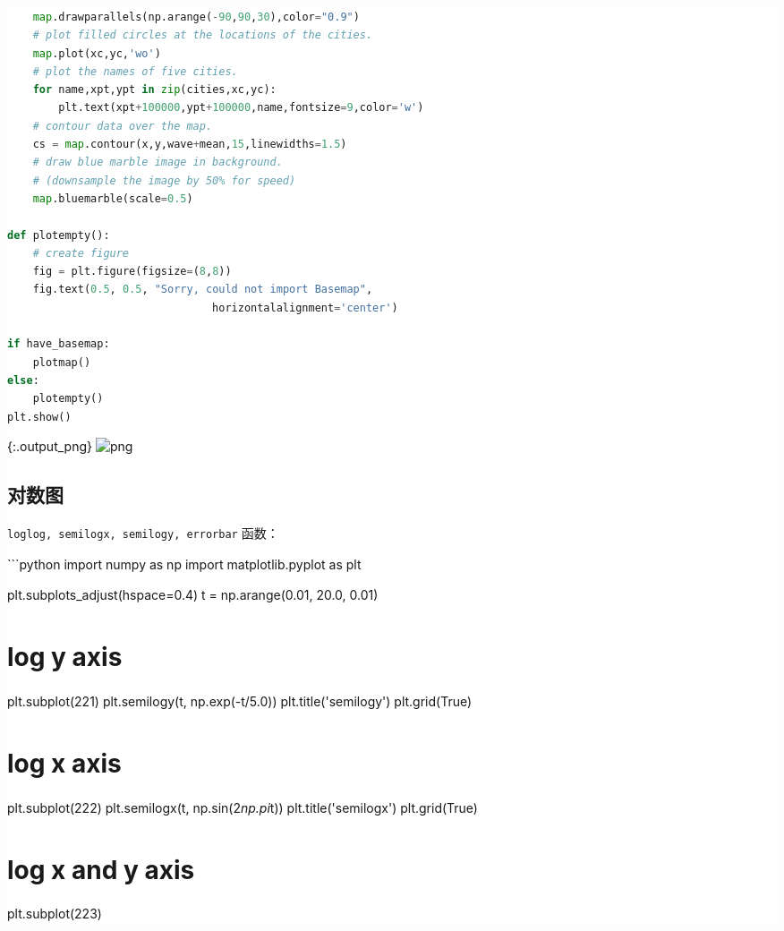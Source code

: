 ```python
    map.drawparallels(np.arange(-90,90,30),color="0.9")
    # plot filled circles at the locations of the cities.
    map.plot(xc,yc,'wo')
    # plot the names of five cities.
    for name,xpt,ypt in zip(cities,xc,yc):
        plt.text(xpt+100000,ypt+100000,name,fontsize=9,color='w')
    # contour data over the map.
    cs = map.contour(x,y,wave+mean,15,linewidths=1.5)
    # draw blue marble image in background.
    # (downsample the image by 50% for speed)
    map.bluemarble(scale=0.5)

def plotempty():
    # create figure
    fig = plt.figure(figsize=(8,8))
    fig.text(0.5, 0.5, "Sorry, could not import Basemap",
                                horizontalalignment='center')

if have_basemap:
    plotmap()
else:
    plotempty()
plt.show()

```
</div>

<div class="output_wrapper" markdown="1">
<div class="output_subarea" markdown="1">

{:.output_png}
![png](D%3A/ZU_workplace/08_book/Python-book/Pythonbook1/_build/images/06/10_46_0.png)

</div>
</div>
</div>

## 对数图

`loglog, semilogx, semilogy, errorbar` 函数：

<div markdown="1" class="cell code_cell">
<div class="input_area" markdown="1">
```python
import numpy as np
import matplotlib.pyplot as plt

plt.subplots_adjust(hspace=0.4)
t = np.arange(0.01, 20.0, 0.01)

# log y axis
plt.subplot(221)
plt.semilogy(t, np.exp(-t/5.0))
plt.title('semilogy')
plt.grid(True)

# log x axis
plt.subplot(222)
plt.semilogx(t, np.sin(2*np.pi*t))
plt.title('semilogx')
plt.grid(True)

# log x and y axis
plt.subplot(223)
```